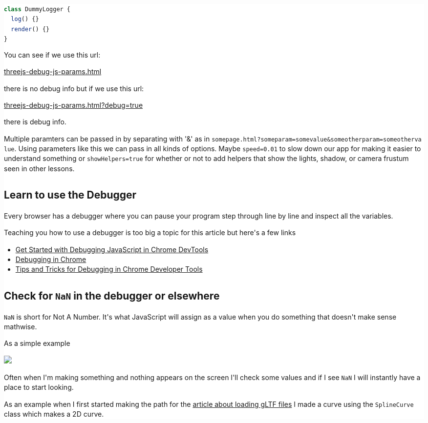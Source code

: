 ```js
class DummyLogger {
  log() {}
  render() {}
}
```

You can see if we use this url:

<a target="_blank" href="../threejs-debug-js-params.html">threejs-debug-js-params.html</a>

there is no debug info but if we use this url:

<a target="_blank" href="../threejs-debug-js-params.html?debug=true">threejs-debug-js-params.html?debug=true</a>

there is debug info.

Multiple paramters can be passed in by separating with '&' as in `somepage.html?someparam=somevalue&someotherparam=someothervalue`. 
Using parameters like this we can pass in all kinds of options. Maybe `speed=0.01` to slow down our app for making it easier to understand something or `showHelpers=true` for whether or not to add helpers
that show the lights, shadow, or camera frustum seen in other lessons.

## Learn to use the Debugger

Every browser has a debugger where you can pause your program
step through line by line and inspect all the variables.

Teaching you how to use a debugger is too big a topic for this
article but here's a few links

* [Get Started with Debugging JavaScript in Chrome DevTools](https://developers.google.com/web/tools/chrome-devtools/javascript/)
* [Debugging in Chrome](https://javascript.info/debugging-chrome)
* [Tips and Tricks for Debugging in Chrome Developer Tools](https://hackernoon.com/tips-and-tricks-for-debugging-in-chrome-developer-tools-458ade27c7ab)

## Check for `NaN` in the debugger or elsewhere

`NaN` is short for Not A Number. It's what JavaScript will assign
as a value when you do something that doesn't make sense mathwise.

As a simple example

<div class="threejs_center"><img class="border" src="resources/images/nan-banana.png" style="width: 180px;"></div>

Often when I'm making something and nothing appears on the screen
I'll check some values and if I see `NaN` I will instantly have a 
place to start looking.

As an example when I first started making the path for the
[article about loading gLTF files](threejs-load-gltf.html) I made
a curve using the `SplineCurve` class which makes a 2D curve.

